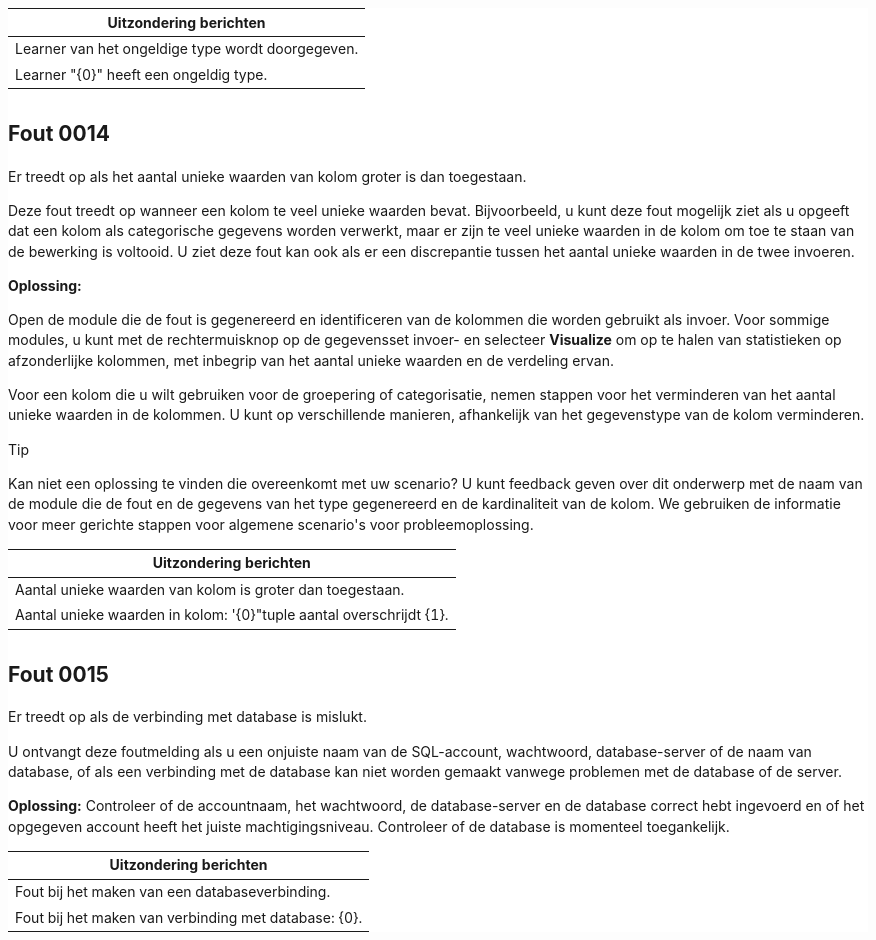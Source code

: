   
|Uitzondering berichten|  
|------------------------|  
|Learner van het ongeldige type wordt doorgegeven.|  
|Learner "{0}" heeft een ongeldig type.|  


## <a name="error-0014"></a>Fout 0014  
 Er treedt op als het aantal unieke waarden van kolom groter is dan toegestaan.  
  
 Deze fout treedt op wanneer een kolom te veel unieke waarden bevat.  Bijvoorbeeld, u kunt deze fout mogelijk ziet als u opgeeft dat een kolom als categorische gegevens worden verwerkt, maar er zijn te veel unieke waarden in de kolom om toe te staan van de bewerking is voltooid. U ziet deze fout kan ook als er een discrepantie tussen het aantal unieke waarden in de twee invoeren.   
  
**Oplossing:**

Open de module die de fout is gegenereerd en identificeren van de kolommen die worden gebruikt als invoer. Voor sommige modules, u kunt met de rechtermuisknop op de gegevensset invoer- en selecteer **Visualize** om op te halen van statistieken op afzonderlijke kolommen, met inbegrip van het aantal unieke waarden en de verdeling ervan.

Voor een kolom die u wilt gebruiken voor de groepering of categorisatie, nemen stappen voor het verminderen van het aantal unieke waarden in de kolommen. U kunt op verschillende manieren, afhankelijk van het gegevenstype van de kolom verminderen. 

> [!TIP]
> Kan niet een oplossing te vinden die overeenkomt met uw scenario? U kunt feedback geven over dit onderwerp met de naam van de module die de fout en de gegevens van het type gegenereerd en de kardinaliteit van de kolom. We gebruiken de informatie voor meer gerichte stappen voor algemene scenario's voor probleemoplossing.   
  
|Uitzondering berichten|  
|------------------------|  
|Aantal unieke waarden van kolom is groter dan toegestaan.|  
|Aantal unieke waarden in kolom: '{0}"tuple aantal overschrijdt {1}.|  
  

## <a name="error-0015"></a>Fout 0015  
 Er treedt op als de verbinding met database is mislukt.  
  
 U ontvangt deze foutmelding als u een onjuiste naam van de SQL-account, wachtwoord, database-server of de naam van database, of als een verbinding met de database kan niet worden gemaakt vanwege problemen met de database of de server.  
  
**Oplossing:** Controleer of de accountnaam, het wachtwoord, de database-server en de database correct hebt ingevoerd en of het opgegeven account heeft het juiste machtigingsniveau. Controleer of de database is momenteel toegankelijk.  
  
|Uitzondering berichten|  
|------------------------|  
|Fout bij het maken van een databaseverbinding.|  
|Fout bij het maken van verbinding met database: {0}.|  
  